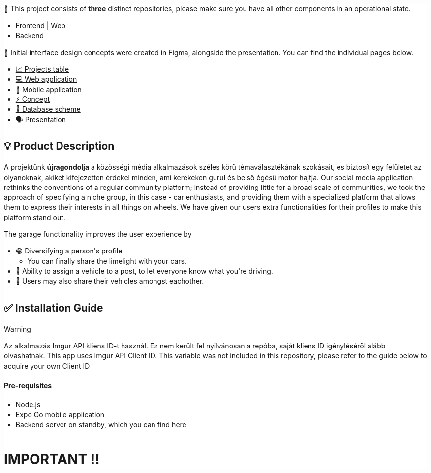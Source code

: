 📝 This project consists of **three** distinct repositories, please make sure you have all other components in an operational state.

- [Frontend | Web](https://github.com/bnolod/au-o_frontend)
- [Backend](https://github.com/bnolod/au-o_backend)

💎 Initial interface design concepts were created in Figma, alongside the presentation. You can find the individual pages below.  

- [📈 Projects table](https://github.com/users/bnolod/projects/4/views/1)
- [💻 Web application](https://www.figma.com/design/j9NffYp8ruYwC6iuz0Sgnp/Desktop?node-id=0-1&t=Eszh1sA2oioWKFlm-1)
- [📱 Mobile application](https://www.figma.com/design/GDRSmJy5sZxZp7PKZ4rmtD/Mobil?t=QY6xjWNAz19yVUjy-1)
- [⚡ Concept](https://www.figma.com/board/7v2i3Ps0qUoqlQQjlErx8S/Koncepci%C3%B3?t=QY6xjWNAz19yVUjy-1)
- [🔏 Database scheme](https://www.figma.com/design/ZMLoquJGEDi3lEhLdslQ9c/DB?t=QY6xjWNAz19yVUjy-0)
- [🗣 Presentation](https://www.figma.com/slides/9yKoTciIISnBTpzo4RTfS9/Prezent%C3%A1ci%C3%B3?node-id=54-236&t=QY6xjWNAz19yVUjy-1)

## 💡 Product Description

A projektünk **újragondolja** a közösségi média alkalmazások széles körű témaválasztékának szokásait, és biztosít egy felületet az olyanoknak, akiket kifejezetten érdekel minden, ami kerekeken gurul és belső égésű motor hajtja.
Our social media application rethinks the conventions of a regular community platform; instead of providing little for a broad scale of communities, we took the approach of specifying a niche group, in this case - car enthusiasts, and providing them with a specialized platform that allows them to express their interests in all things on wheels.
We have given our users extra functionalities for their profiles to make this platform stand out. 

The garage functionality improves the user experience by

- 😄 Diversifying a person's profile
  - You can finally share the limelight with your cars.
- 🚩 Ability to assign a vehicle to a post, to let everyone know what you're driving.
- 📩 Users may also share their vehicles amongst eachother.

## ✅ Installation Guide

> [!WARNING]
> Az alkalmazás Imgur API kliens ID-t használ. Ez nem került fel nyilvánosan a repóba, saját kliens ID igényléséről alább olvashatnak.
> This app uses Imgur API Client ID. This variable was not included in this repository, please refer to the guide below to acquire your own Client ID

#### Pre-requisites

- [Node.js](https://nodejs.org/en/download)
- [Expo Go mobile application](https://expo.dev/go)
- Backend server on standby, which you can find [here](https://github.com/bnolod/au-o_backend)


# IMPORTANT ‼
